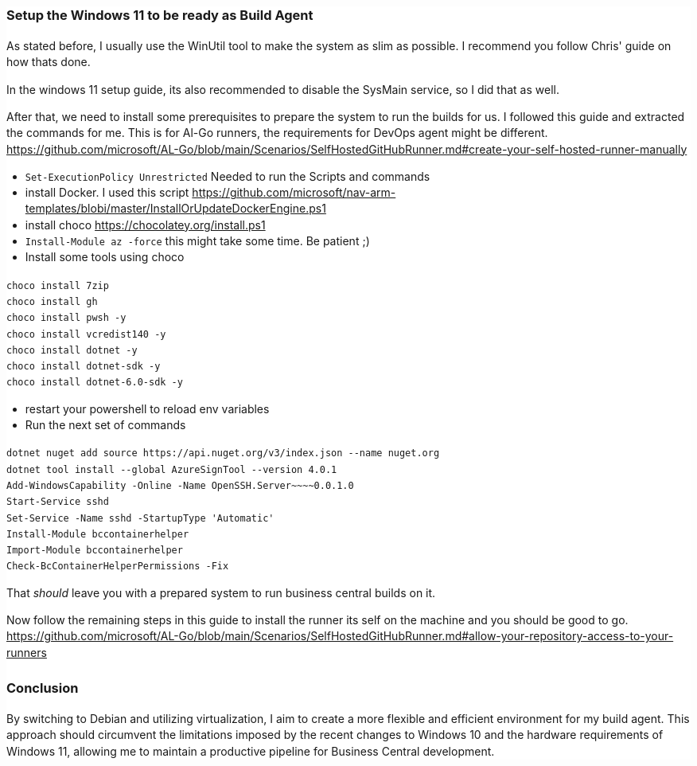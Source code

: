### Setup the Windows 11 to be ready as Build Agent

As stated before, I usually use the WinUtil tool to make the system as slim as possible. I recommend you follow Chris' guide on how thats done.

In the windows 11 setup guide, its also recommended to disable the SysMain service, so I did that as well.

After that, we need to install some prerequisites to prepare the system to run the builds for us.
I followed this guide and extracted the commands for me. This is for Al-Go runners, the requirements for DevOps agent might be different.
https://github.com/microsoft/AL-Go/blob/main/Scenarios/SelfHostedGitHubRunner.md#create-your-self-hosted-runner-manually

- `Set-ExecutionPolicy Unrestricted` Needed to run the Scripts and commands
- install Docker. I used this script https://github.com/microsoft/nav-arm-templates/blobi/master/InstallOrUpdateDockerEngine.ps1
- install choco https://chocolatey.org/install.ps1
- `Install-Module az -force` this might take some time. Be patient ;)
- Install some tools using choco
```choco install git --force --params "/NoAutoCrlf"
choco install 7zip
choco install gh
choco install pwsh -y
choco install vcredist140 -y
choco install dotnet -y
choco install dotnet-sdk -y
choco install dotnet-6.0-sdk -y
```
- restart your powershell to reload env variables
- Run the next set of commands
```
dotnet nuget add source https://api.nuget.org/v3/index.json --name nuget.org
dotnet tool install --global AzureSignTool --version 4.0.1
Add-WindowsCapability -Online -Name OpenSSH.Server~~~~0.0.1.0
Start-Service sshd
Set-Service -Name sshd -StartupType 'Automatic'
Install-Module bccontainerhelper
Import-Module bccontainerhelper
Check-BcContainerHelperPermissions -Fix
```

That *should* leave you with a prepared system to run business central builds on it.

Now follow the remaining steps in this guide to install the runner its self on the machine and you should be good to go.
https://github.com/microsoft/AL-Go/blob/main/Scenarios/SelfHostedGitHubRunner.md#allow-your-repository-access-to-your-runners

### Conclusion

By switching to Debian and utilizing virtualization, I aim to create a more flexible and efficient environment for my build agent. This approach should circumvent the limitations imposed by the recent changes to Windows 10 and the hardware requirements of Windows 11, allowing me to maintain a productive pipeline for Business Central development.